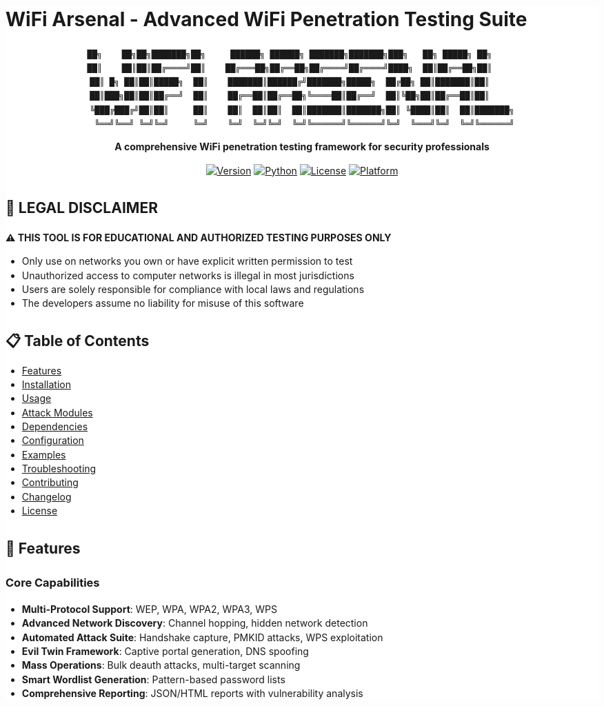 
# WiFi Arsenal - Advanced WiFi Penetration Testing Suite

<div align="center">

```
██╗    ██╗██╗███████╗██╗     ██████╗ ██████╗ ███████╗███████╗███╗   ██╗ █████╗ ██╗     
██║    ██║██║██╔════╝██║    ██╔═══██╗██╔══██╗██╔════╝██╔════╝████╗  ██║██╔══██╗██║     
██║ █╗ ██║██║█████╗  ██║    ███████║██████╔╝███████╗█████╗  ██╔██╗ ██║███████║██║     
██║███╗██║██║██╔══╝  ██║    ██╔══██║██╔══██╗╚════██║██╔══╝  ██║╚██╗██║██╔══██║██║     
╚███╔███╔╝██║██║     ██║    ██║  ██║██║  ██║███████║███████╗██║ ╚████║██║  ██║███████╗
 ╚══╝╚══╝ ╚═╝╚═╝     ╚═╝    ╚═╝  ╚═╝╚═╝  ╚═╝╚══════╝╚══════╝╚═╝  ╚═══╝╚═╝  ╚═╝╚══════╝
```

**A comprehensive WiFi penetration testing framework for security professionals**

[![Version](https://img.shields.io/badge/version-2.0.0-blue.svg)](https://github.com/0x0806/wifi-arsenal)
[![Python](https://img.shields.io/badge/python-3.6%2B-blue.svg)](https://python.org)
[![License](https://img.shields.io/badge/license-MIT-green.svg)](LICENSE)
[![Platform](https://img.shields.io/badge/platform-Linux-lightgrey.svg)](https://www.linux.org/)

</div>

## 🚨 **LEGAL DISCLAIMER**

**⚠️ THIS TOOL IS FOR EDUCATIONAL AND AUTHORIZED TESTING PURPOSES ONLY**

- Only use on networks you own or have explicit written permission to test
- Unauthorized access to computer networks is illegal in most jurisdictions
- Users are solely responsible for compliance with local laws and regulations
- The developers assume no liability for misuse of this software

## 📋 Table of Contents

- [Features](#-features)
- [Installation](#-installation)
- [Usage](#-usage)
- [Attack Modules](#-attack-modules)
- [Dependencies](#-dependencies)
- [Configuration](#-configuration)
- [Examples](#-examples)
- [Troubleshooting](#-troubleshooting)
- [Contributing](#-contributing)
- [Changelog](#-changelog)
- [License](#-license)

## 🎯 Features

### Core Capabilities
- **Multi-Protocol Support**: WEP, WPA, WPA2, WPA3, WPS
- **Advanced Network Discovery**: Channel hopping, hidden network detection
- **Automated Attack Suite**: Handshake capture, PMKID attacks, WPS exploitation
- **Evil Twin Framework**: Captive portal generation, DNS spoofing
- **Mass Operations**: Bulk deauth attacks, multi-target scanning
- **Smart Wordlist Generation**: Pattern-based password lists
- **Comprehensive Reporting**: JSON/HTML reports with vulnerability analysis
